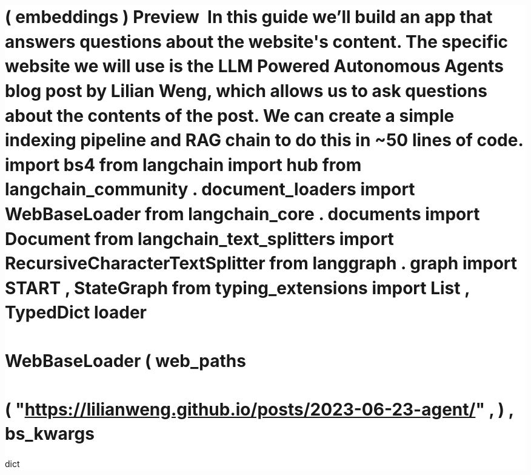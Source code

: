 (
embeddings
)
Preview
​
In this guide we’ll build an app that answers questions about the website's content. The specific website we will use is the
LLM Powered Autonomous
Agents
blog post
by Lilian Weng, which allows us to ask questions about the contents of
the post.
We can create a simple indexing pipeline and RAG chain to do this in ~50
lines of code.
import
bs4
from
langchain
import
hub
from
langchain_community
.
document_loaders
import
WebBaseLoader
from
langchain_core
.
documents
import
Document
from
langchain_text_splitters
import
RecursiveCharacterTextSplitter
from
langgraph
.
graph
import
START
,
StateGraph
from
typing_extensions
import
List
,
TypedDict
loader
=
WebBaseLoader
(
web_paths
=
(
"https://lilianweng.github.io/posts/2023-06-23-agent/"
,
)
,
bs_kwargs
=
dict